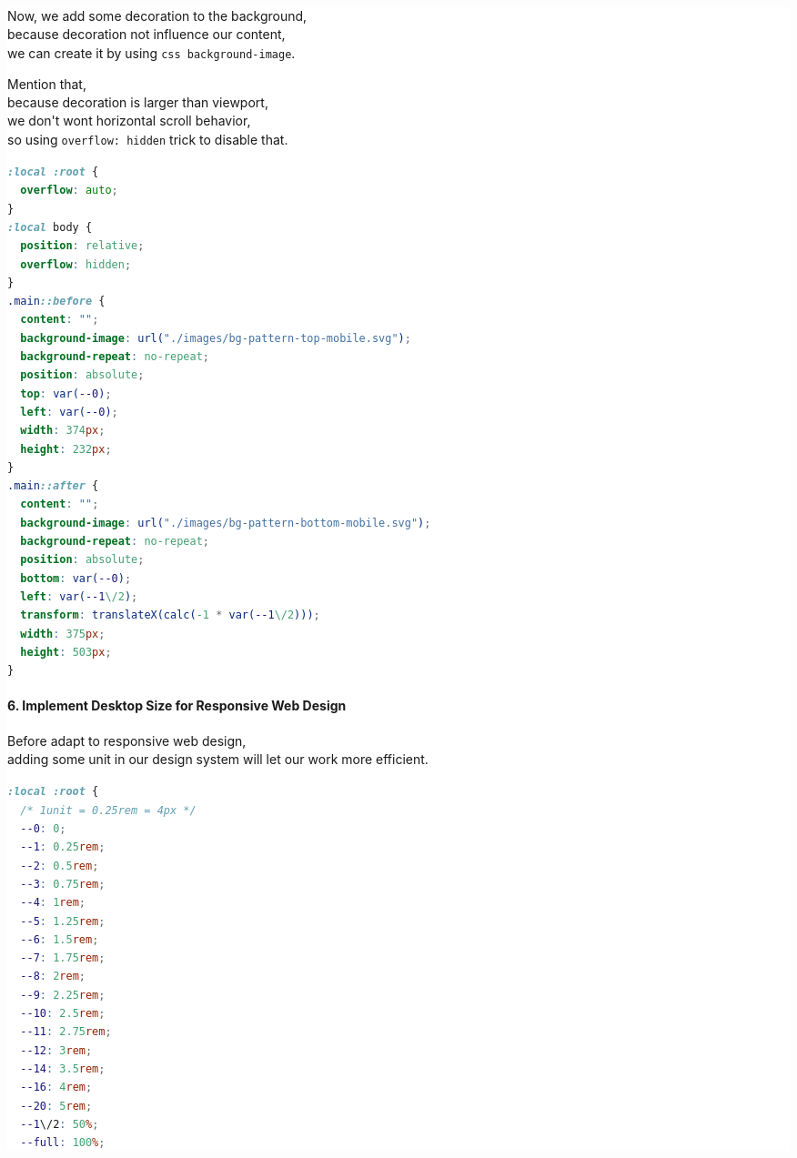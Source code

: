 Now, we add some decoration to the background,  
because decoration not influence our content,  
we can create it by using `css background-image`.

Mention that,   
because decoration is larger than viewport,  
we don't wont horizontal scroll behavior,  
so using `overflow: hidden` trick to disable that.  

```css
:local :root {
  overflow: auto;
}
:local body {
  position: relative;
  overflow: hidden;
}
.main::before {
  content: "";
  background-image: url("./images/bg-pattern-top-mobile.svg");
  background-repeat: no-repeat;
  position: absolute;
  top: var(--0);
  left: var(--0);
  width: 374px;
  height: 232px;
}
.main::after {
  content: "";
  background-image: url("./images/bg-pattern-bottom-mobile.svg");
  background-repeat: no-repeat;
  position: absolute;
  bottom: var(--0);
  left: var(--1\/2);
  transform: translateX(calc(-1 * var(--1\/2)));
  width: 375px;
  height: 503px;
}
```

#### 6. Implement Desktop Size for Responsive Web Design

Before adapt to responsive web design,   
adding some unit in our design system will let our work more efficient.  

```css
:local :root {
  /* 1unit = 0.25rem = 4px */
  --0: 0;
  --1: 0.25rem;
  --2: 0.5rem;
  --3: 0.75rem;
  --4: 1rem;
  --5: 1.25rem;
  --6: 1.5rem;
  --7: 1.75rem;
  --8: 2rem;
  --9: 2.25rem;
  --10: 2.5rem;
  --11: 2.75rem;
  --12: 3rem;
  --14: 3.5rem;
  --16: 4rem;
  --20: 5rem;
  --1\/2: 50%;
  --full: 100%;
```